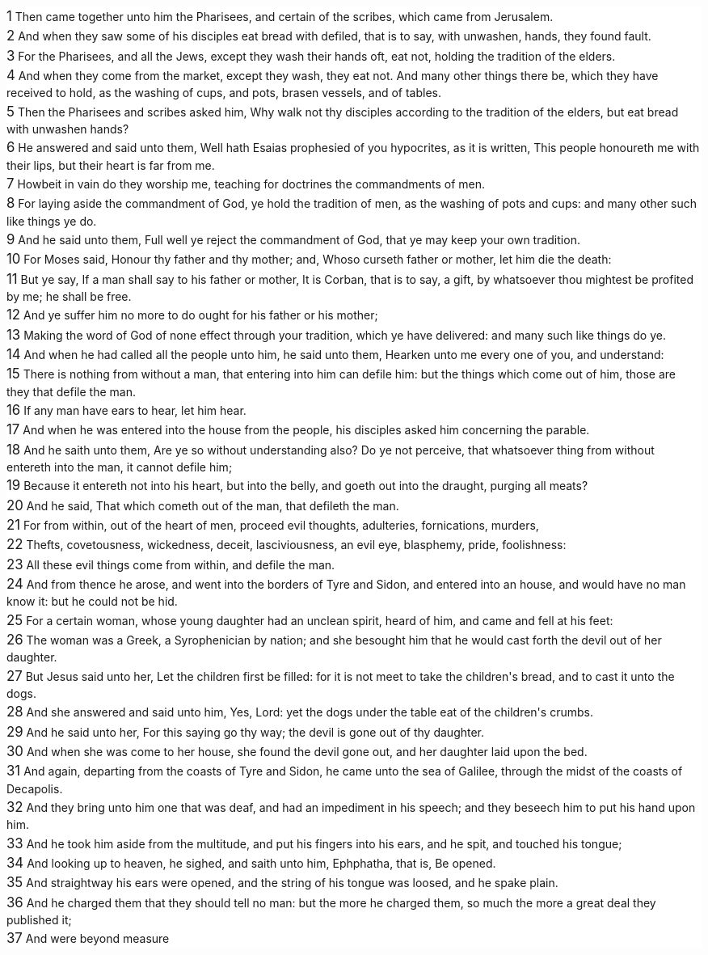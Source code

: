 <span style="font-size:larger;">1</span>  Then came together unto him the Pharisees, and certain of the scribes, which came from Jerusalem. <br><span style="font-size:larger;">2</span>  And when they saw some of his disciples eat bread with defiled, that is to say, with unwashen, hands, they found fault. <br><span style="font-size:larger;">3</span>  For the Pharisees, and all the Jews, except they wash their hands oft, eat not, holding the tradition of the elders. <br><span style="font-size:larger;">4</span>  And when they come from the market, except they wash, they eat not. And many other things there be, which they have received to hold, as the washing of cups, and pots, brasen vessels, and of tables. <br><span style="font-size:larger;">5</span>  Then the Pharisees and scribes asked him, Why walk not thy disciples according to the tradition of the elders, but eat bread with unwashen hands? <br><span style="font-size:larger;">6</span>  He answered and said unto them, Well hath Esaias prophesied of you hypocrites, as it is written, This people honoureth me with their lips, but their heart is far from me. <br><span style="font-size:larger;">7</span>  Howbeit in vain do they worship me, teaching for doctrines the commandments of men. <br><span style="font-size:larger;">8</span>  For laying aside the commandment of God, ye hold the tradition of men, as the washing of pots and cups: and many other such like things ye do. <br><span style="font-size:larger;">9</span>  And he said unto them, Full well ye reject the commandment of God, that ye may keep your own tradition. <br><span style="font-size:larger;">10</span>  For Moses said, Honour thy father and thy mother; and, Whoso curseth father or mother, let him die the death: <br><span style="font-size:larger;">11</span>  But ye say, If a man shall say to his father or mother, It is Corban, that is to say, a gift, by whatsoever thou mightest be profited by me; he shall be free. <br><span style="font-size:larger;">12</span>  And ye suffer him no more to do ought for his father or his mother; <br><span style="font-size:larger;">13</span>  Making the word of God of none effect through your tradition, which ye have delivered: and many such like things do ye. <br><span style="font-size:larger;">14</span>  And when he had called all the people unto him, he said unto them, Hearken unto me every one of you, and understand: <br><span style="font-size:larger;">15</span>  There is nothing from without a man, that entering into him can defile him: but the things which come out of him, those are they that defile the man. <br><span style="font-size:larger;">16</span>  If any man have ears to hear, let him hear. <br><span style="font-size:larger;">17</span>  And when he was entered into the house from the people, his disciples asked him concerning the parable. <br><span style="font-size:larger;">18</span>  And he saith unto them, Are ye so without understanding also? Do ye not perceive, that whatsoever thing from without entereth into the man, it cannot defile him; <br><span style="font-size:larger;">19</span>  Because it entereth not into his heart, but into the belly, and goeth out into the draught, purging all meats? <br><span style="font-size:larger;">20</span>  And he said, That which cometh out of the man, that defileth the man. <br><span style="font-size:larger;">21</span>  For from within, out of the heart of men, proceed evil thoughts, adulteries, fornications, murders, <br><span style="font-size:larger;">22</span>  Thefts, covetousness, wickedness, deceit, lasciviousness, an evil eye, blasphemy, pride, foolishness: <br><span style="font-size:larger;">23</span>  All these evil things come from within, and defile the man. <br><span style="font-size:larger;">24</span>  And from thence he arose, and went into the borders of Tyre and Sidon, and entered into an house, and would have no man know it: but he could not be hid. <br><span style="font-size:larger;">25</span>  For a certain woman, whose young daughter had an unclean spirit, heard of him, and came and fell at his feet: <br><span style="font-size:larger;">26</span>  The woman was a Greek, a Syrophenician by nation; and she besought him that he would cast forth the devil out of her daughter. <br><span style="font-size:larger;">27</span>  But Jesus said unto her, Let the children first be filled: for it is not meet to take the children's bread, and to cast it unto the dogs. <br><span style="font-size:larger;">28</span>  And she answered and said unto him, Yes, Lord: yet the dogs under the table eat of the children's crumbs. <br><span style="font-size:larger;">29</span>  And he said unto her, For this saying go thy way; the devil is gone out of thy daughter. <br><span style="font-size:larger;">30</span>  And when she was come to her house, she found the devil gone out, and her daughter laid upon the bed. <br><span style="font-size:larger;">31</span>  And again, departing from the coasts of Tyre and Sidon, he came unto the sea of Galilee, through the midst of the coasts of Decapolis. <br><span style="font-size:larger;">32</span>  And they bring unto him one that was deaf, and had an impediment in his speech; and they beseech him to put his hand upon him. <br><span style="font-size:larger;">33</span>  And he took him aside from the multitude, and put his fingers into his ears, and he spit, and touched his tongue; <br><span style="font-size:larger;">34</span>  And looking up to heaven, he sighed, and saith unto him, Ephphatha, that is, Be opened. <br><span style="font-size:larger;">35</span>  And straightway his ears were opened, and the string of his tongue was loosed, and he spake plain. <br><span style="font-size:larger;">36</span>  And he charged them that they should tell no man: but the more he charged them, so much the more a great deal they published it; <br><span style="font-size:larger;">37</span>  And were beyond measure